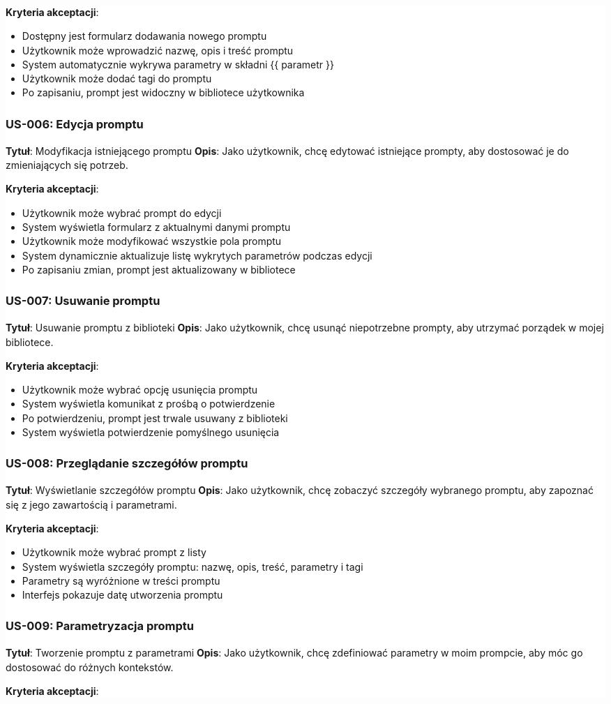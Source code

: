 **Kryteria akceptacji**:

- Dostępny jest formularz dodawania nowego promptu
- Użytkownik może wprowadzić nazwę, opis i treść promptu
- System automatycznie wykrywa parametry w składni {{ parametr }}
- Użytkownik może dodać tagi do promptu
- Po zapisaniu, prompt jest widoczny w bibliotece użytkownika

### US-006: Edycja promptu

**Tytuł**: Modyfikacja istniejącego promptu
**Opis**: Jako użytkownik, chcę edytować istniejące prompty, aby dostosować je do zmieniających się potrzeb.

**Kryteria akceptacji**:

- Użytkownik może wybrać prompt do edycji
- System wyświetla formularz z aktualnymi danymi promptu
- Użytkownik może modyfikować wszystkie pola promptu
- System dynamicznie aktualizuje listę wykrytych parametrów podczas edycji
- Po zapisaniu zmian, prompt jest aktualizowany w bibliotece

### US-007: Usuwanie promptu

**Tytuł**: Usuwanie promptu z biblioteki
**Opis**: Jako użytkownik, chcę usunąć niepotrzebne prompty, aby utrzymać porządek w mojej bibliotece.

**Kryteria akceptacji**:

- Użytkownik może wybrać opcję usunięcia promptu
- System wyświetla komunikat z prośbą o potwierdzenie
- Po potwierdzeniu, prompt jest trwale usuwany z biblioteki
- System wyświetla potwierdzenie pomyślnego usunięcia

### US-008: Przeglądanie szczegółów promptu

**Tytuł**: Wyświetlanie szczegółów promptu
**Opis**: Jako użytkownik, chcę zobaczyć szczegóły wybranego promptu, aby zapoznać się z jego zawartością i parametrami.

**Kryteria akceptacji**:

- Użytkownik może wybrać prompt z listy
- System wyświetla szczegóły promptu: nazwę, opis, treść, parametry i tagi
- Parametry są wyróżnione w treści promptu
- Interfejs pokazuje datę utworzenia promptu

### US-009: Parametryzacja promptu

**Tytuł**: Tworzenie promptu z parametrami
**Opis**: Jako użytkownik, chcę zdefiniować parametry w moim prompcie, aby móc go dostosować do różnych kontekstów.

**Kryteria akceptacji**:
